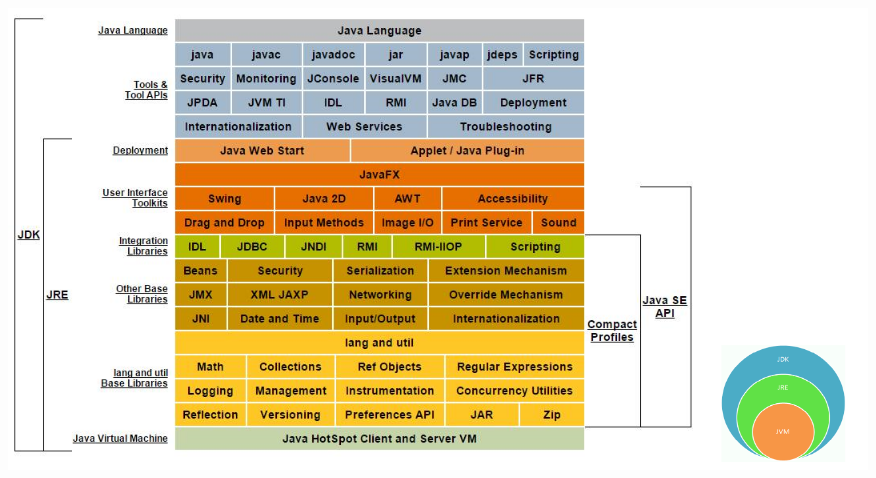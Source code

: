   <img src="assets/JDKJRE.jpg" style="zoom:80%;" />

  <img src="assets/image-20220310200731185.png" alt="image-20220310200731185" style="zoom: 33%;" />
